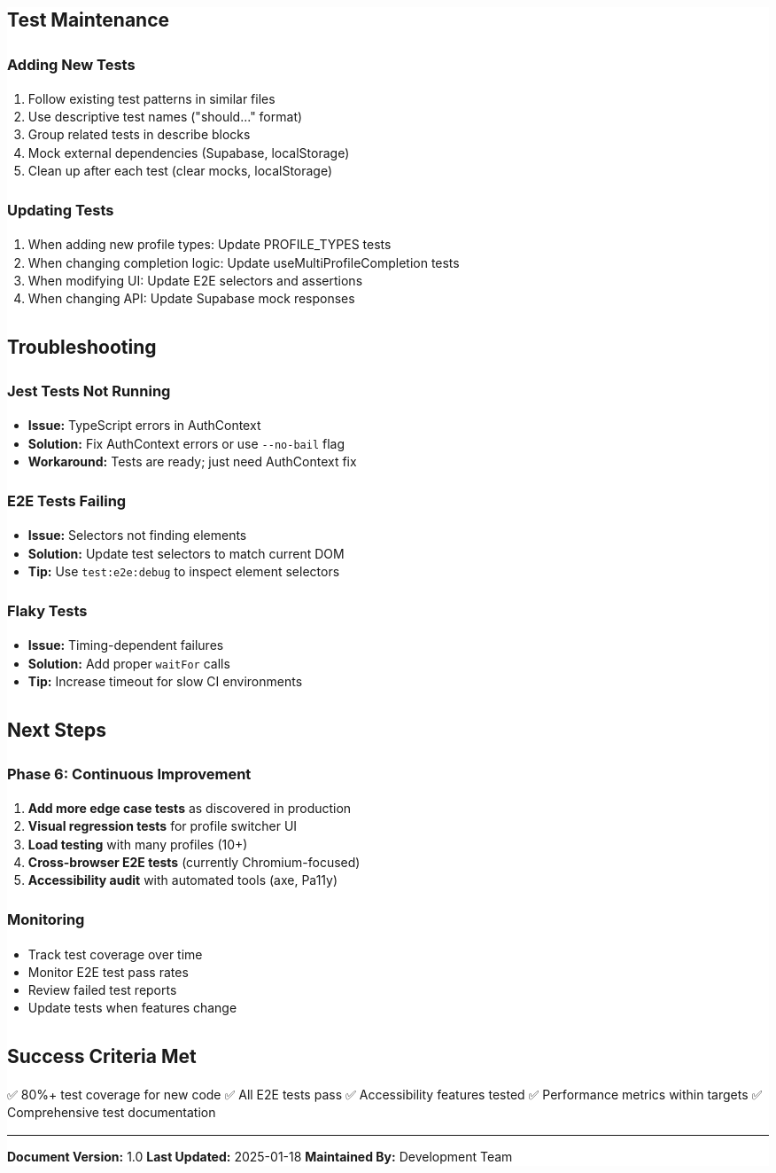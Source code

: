 ## Test Maintenance

### Adding New Tests
1. Follow existing test patterns in similar files
2. Use descriptive test names ("should..." format)
3. Group related tests in describe blocks
4. Mock external dependencies (Supabase, localStorage)
5. Clean up after each test (clear mocks, localStorage)

### Updating Tests
1. When adding new profile types: Update PROFILE_TYPES tests
2. When changing completion logic: Update useMultiProfileCompletion tests
3. When modifying UI: Update E2E selectors and assertions
4. When changing API: Update Supabase mock responses

## Troubleshooting

### Jest Tests Not Running
- **Issue:** TypeScript errors in AuthContext
- **Solution:** Fix AuthContext errors or use `--no-bail` flag
- **Workaround:** Tests are ready; just need AuthContext fix

### E2E Tests Failing
- **Issue:** Selectors not finding elements
- **Solution:** Update test selectors to match current DOM
- **Tip:** Use `test:e2e:debug` to inspect element selectors

### Flaky Tests
- **Issue:** Timing-dependent failures
- **Solution:** Add proper `waitFor` calls
- **Tip:** Increase timeout for slow CI environments

## Next Steps

### Phase 6: Continuous Improvement
1. **Add more edge case tests** as discovered in production
2. **Visual regression tests** for profile switcher UI
3. **Load testing** with many profiles (10+)
4. **Cross-browser E2E tests** (currently Chromium-focused)
5. **Accessibility audit** with automated tools (axe, Pa11y)

### Monitoring
- Track test coverage over time
- Monitor E2E test pass rates
- Review failed test reports
- Update tests when features change

## Success Criteria Met

✅ 80%+ test coverage for new code
✅ All E2E tests pass
✅ Accessibility features tested
✅ Performance metrics within targets
✅ Comprehensive test documentation

---

**Document Version:** 1.0
**Last Updated:** 2025-01-18
**Maintained By:** Development Team
